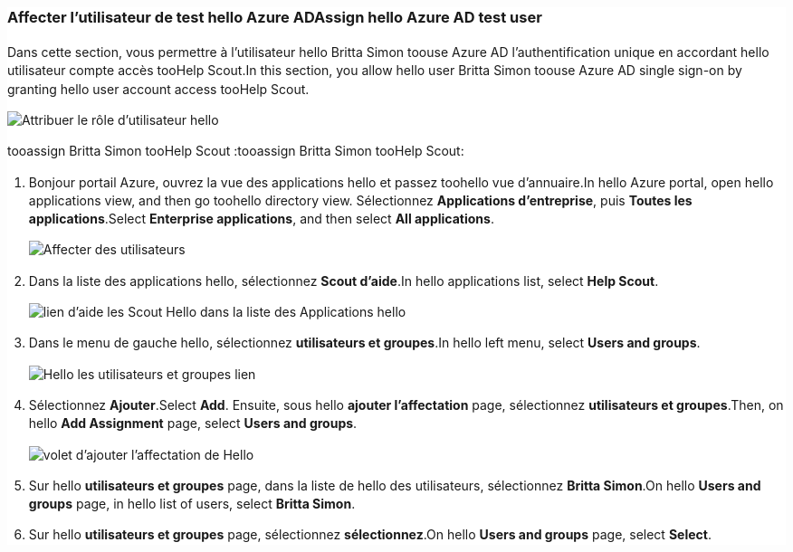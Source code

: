 ### <a name="assign-hello-azure-ad-test-user"></a><span data-ttu-id="1509b-199">Affecter l’utilisateur de test hello Azure AD</span><span class="sxs-lookup"><span data-stu-id="1509b-199">Assign hello Azure AD test user</span></span>

<span data-ttu-id="1509b-200">Dans cette section, vous permettre à l’utilisateur hello Britta Simon toouse Azure AD l’authentification unique en accordant hello utilisateur compte accès tooHelp Scout.</span><span class="sxs-lookup"><span data-stu-id="1509b-200">In this section, you allow hello user Britta Simon toouse Azure AD single sign-on by granting hello user account access tooHelp Scout.</span></span>

![Attribuer le rôle d’utilisateur hello][200] 

<span data-ttu-id="1509b-202">tooassign Britta Simon tooHelp Scout :</span><span class="sxs-lookup"><span data-stu-id="1509b-202">tooassign Britta Simon tooHelp Scout:</span></span>

1. <span data-ttu-id="1509b-203">Bonjour portail Azure, ouvrez la vue des applications hello et passez toohello vue d’annuaire.</span><span class="sxs-lookup"><span data-stu-id="1509b-203">In hello Azure portal, open hello applications view, and then go toohello directory view.</span></span> <span data-ttu-id="1509b-204">Sélectionnez **Applications d’entreprise**, puis **Toutes les applications**.</span><span class="sxs-lookup"><span data-stu-id="1509b-204">Select **Enterprise applications**, and then select **All applications**.</span></span>

    ![Affecter des utilisateurs][201] 

2. <span data-ttu-id="1509b-206">Dans la liste des applications hello, sélectionnez **Scout d’aide**.</span><span class="sxs-lookup"><span data-stu-id="1509b-206">In hello applications list, select **Help Scout**.</span></span>

    ![lien d’aide les Scout Hello dans la liste des Applications hello](./media/active-directory-saas-helpscout-tutorial/tutorial_helpscout_app.png)  

3. <span data-ttu-id="1509b-208">Dans le menu de gauche hello, sélectionnez **utilisateurs et groupes**.</span><span class="sxs-lookup"><span data-stu-id="1509b-208">In hello left menu, select **Users and groups**.</span></span>

    ![Hello les utilisateurs et groupes lien][202]

4. <span data-ttu-id="1509b-210">Sélectionnez **Ajouter**.</span><span class="sxs-lookup"><span data-stu-id="1509b-210">Select **Add**.</span></span> <span data-ttu-id="1509b-211">Ensuite, sous hello **ajouter l’affectation** page, sélectionnez **utilisateurs et groupes**.</span><span class="sxs-lookup"><span data-stu-id="1509b-211">Then, on hello **Add Assignment** page, select **Users and groups**.</span></span>

    ![volet d’ajouter l’affectation de Hello][203]

5. <span data-ttu-id="1509b-213">Sur hello **utilisateurs et groupes** page, dans la liste de hello des utilisateurs, sélectionnez **Britta Simon**.</span><span class="sxs-lookup"><span data-stu-id="1509b-213">On hello **Users and groups** page, in hello list of users, select **Britta Simon**.</span></span>

6. <span data-ttu-id="1509b-214">Sur hello **utilisateurs et groupes** page, sélectionnez **sélectionnez**.</span><span class="sxs-lookup"><span data-stu-id="1509b-214">On hello **Users and groups** page, select **Select**.</span></span>


[1]: ./media/active-directory-saas-helpscout-tutorial/tutorial_general_01.png
[2]: ./media/active-directory-saas-helpscout-tutorial/tutorial_general_02.png
[3]: ./media/active-directory-saas-helpscout-tutorial/tutorial_general_03.png
[4]: ./media/active-directory-saas-helpscout-tutorial/tutorial_general_04.png
[100]: ./media/active-directory-saas-helpscout-tutorial/tutorial_general_100.png
[200]: ./media/active-directory-saas-helpscout-tutorial/tutorial_general_200.png
[201]: ./media/active-directory-saas-helpscout-tutorial/tutorial_general_201.png
[202]: ./media/active-directory-saas-helpscout-tutorial/tutorial_general_202.png
[203]: ./media/active-directory-saas-helpscout-tutorial/tutorial_general_203.png